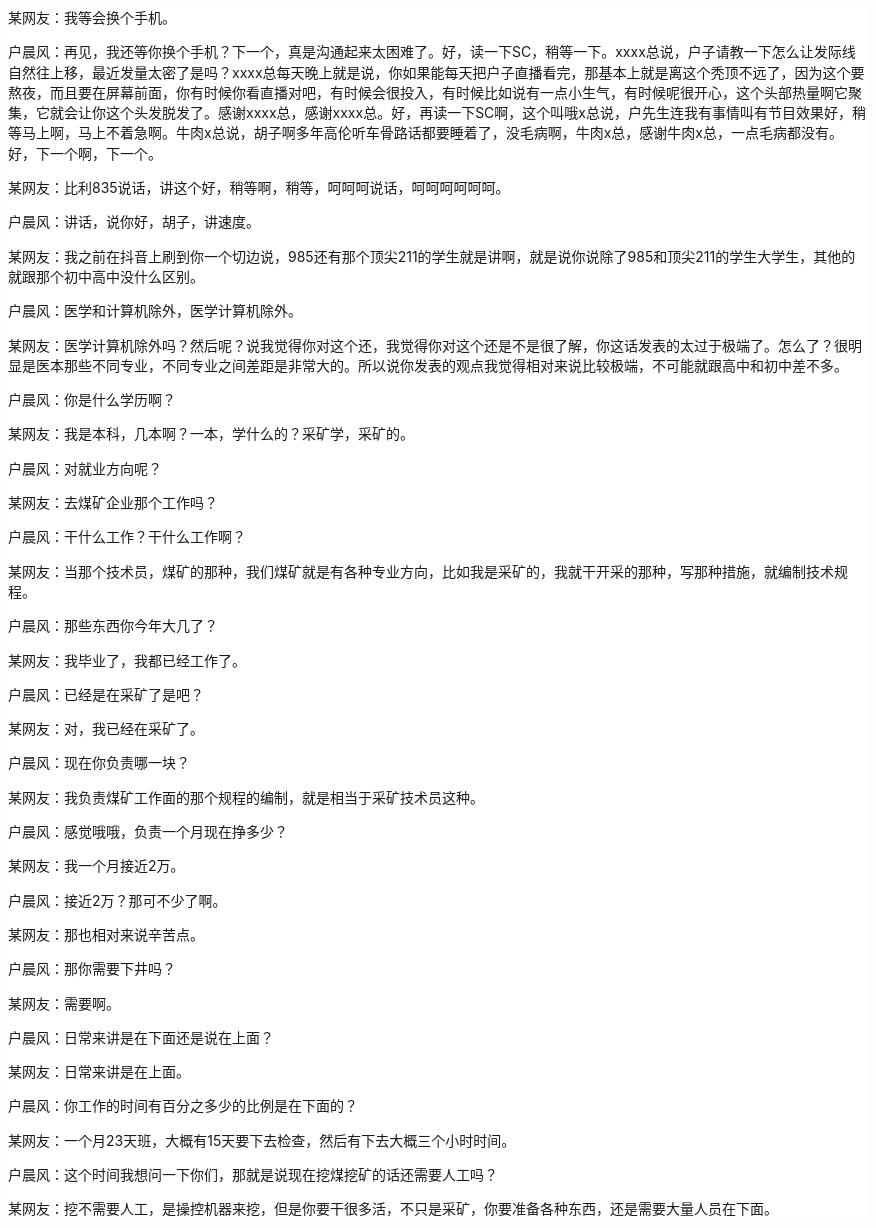 某网友：我等会换个手机。

户晨风：再见，我还等你换个手机？下一个，真是沟通起来太困难了。好，读一下SC，稍等一下。xxxx总说，户子请教一下怎么让发际线自然往上移，最近发量太密了是吗？xxxx总每天晚上就是说，你如果能每天把户子直播看完，那基本上就是离这个秃顶不远了，因为这个要熬夜，而且要在屏幕前面，你有时候你看直播对吧，有时候会很投入，有时候比如说有一点小生气，有时候呢很开心，这个头部热量啊它聚集，它就会让你这个头发脱发了。感谢xxxx总，感谢xxxx总。好，再读一下SC啊，这个叫哦x总说，户先生连我有事情叫有节目效果好，稍等马上啊，马上不着急啊。牛肉x总说，胡子啊多年高伦听车骨路话都要睡着了，没毛病啊，牛肉x总，感谢牛肉x总，一点毛病都没有。好，下一个啊，下一个。

某网友：比利835说话，讲这个好，稍等啊，稍等，呵呵呵说话，呵呵呵呵呵呵。

户晨风：讲话，说你好，胡子，讲速度。

某网友：我之前在抖音上刷到你一个切边说，985还有那个顶尖211的学生就是讲啊，就是说你说除了985和顶尖211的学生大学生，其他的就跟那个初中高中没什么区别。

户晨风：医学和计算机除外，医学计算机除外。

某网友：医学计算机除外吗？然后呢？说我觉得你对这个还，我觉得你对这个还是不是很了解，你这话发表的太过于极端了。怎么了？很明显是医本那些不同专业，不同专业之间差距是非常大的。所以说你发表的观点我觉得相对来说比较极端，不可能就跟高中和初中差不多。

户晨风：你是什么学历啊？

某网友：我是本科，几本啊？一本，学什么的？采矿学，采矿的。

户晨风：对就业方向呢？

某网友：去煤矿企业那个工作吗？

户晨风：干什么工作？干什么工作啊？

某网友：当那个技术员，煤矿的那种，我们煤矿就是有各种专业方向，比如我是采矿的，我就干开采的那种，写那种措施，就编制技术规程。

户晨风：那些东西你今年大几了？

某网友：我毕业了，我都已经工作了。

户晨风：已经是在采矿了是吧？

某网友：对，我已经在采矿了。

户晨风：现在你负责哪一块？

某网友：我负责煤矿工作面的那个规程的编制，就是相当于采矿技术员这种。

户晨风：感觉哦哦，负责一个月现在挣多少？

某网友：我一个月接近2万。

户晨风：接近2万？那可不少了啊。

某网友：那也相对来说辛苦点。

户晨风：那你需要下井吗？

某网友：需要啊。

户晨风：日常来讲是在下面还是说在上面？

某网友：日常来讲是在上面。

户晨风：你工作的时间有百分之多少的比例是在下面的？

某网友：一个月23天班，大概有15天要下去检查，然后有下去大概三个小时时间。

户晨风：这个时间我想问一下你们，那就是说现在挖煤挖矿的话还需要人工吗？

某网友：挖不需要人工，是操控机器来挖，但是你要干很多活，不只是采矿，你要准备各种东西，还是需要大量人员在下面。
